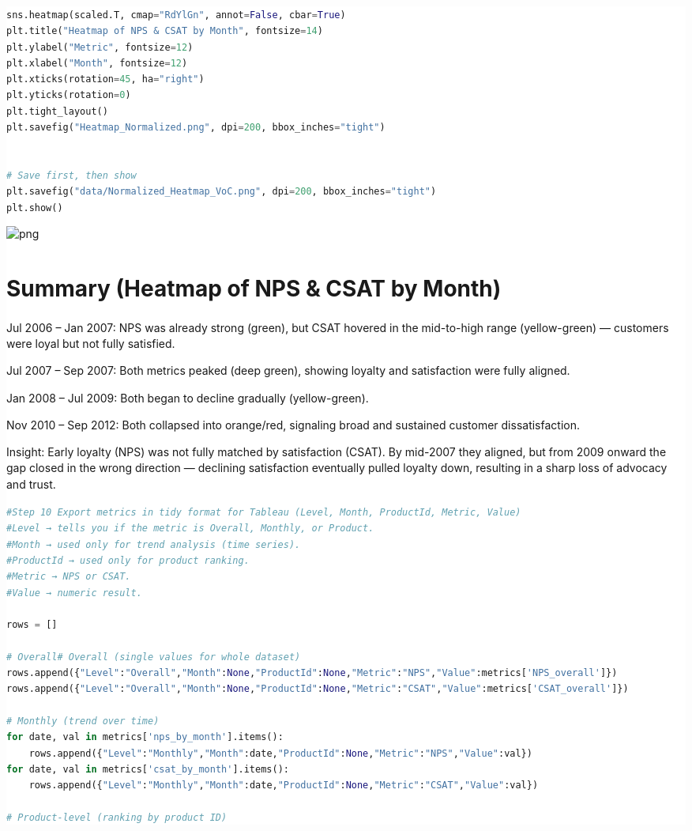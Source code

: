 ```python
sns.heatmap(scaled.T, cmap="RdYlGn", annot=False, cbar=True)
plt.title("Heatmap of NPS & CSAT by Month", fontsize=14)
plt.ylabel("Metric", fontsize=12)
plt.xlabel("Month", fontsize=12)
plt.xticks(rotation=45, ha="right")
plt.yticks(rotation=0)
plt.tight_layout()
plt.savefig("Heatmap_Normalized.png", dpi=200, bbox_inches="tight")


# Save first, then show
plt.savefig("data/Normalized_Heatmap_VoC.png", dpi=200, bbox_inches="tight")
plt.show()

```


    
![png](output_18_0.png)
    


# Summary (Heatmap of NPS & CSAT by Month)

Jul 2006 – Jan 2007: NPS was already strong (green), but CSAT hovered in the mid-to-high range (yellow-green) — customers were loyal but not fully satisfied.

Jul 2007 – Sep 2007: Both metrics peaked (deep green), showing loyalty and satisfaction were fully aligned.

Jan 2008 – Jul 2009: Both began to decline gradually (yellow-green).

Nov 2010 – Sep 2012: Both collapsed into orange/red, signaling broad and sustained customer dissatisfaction.

Insight: Early loyalty (NPS) was not fully matched by satisfaction (CSAT). By mid-2007 they aligned, but from 2009 onward the gap closed in the wrong direction — declining satisfaction eventually pulled loyalty down, resulting in a sharp loss of advocacy and trust.


```python

```


```python
#Step 10 Export metrics in tidy format for Tableau (Level, Month, ProductId, Metric, Value)
#Level → tells you if the metric is Overall, Monthly, or Product.
#Month → used only for trend analysis (time series).
#ProductId → used only for product ranking.
#Metric → NPS or CSAT.
#Value → numeric result.

rows = []

# Overall# Overall (single values for whole dataset)
rows.append({"Level":"Overall","Month":None,"ProductId":None,"Metric":"NPS","Value":metrics['NPS_overall']})
rows.append({"Level":"Overall","Month":None,"ProductId":None,"Metric":"CSAT","Value":metrics['CSAT_overall']})

# Monthly (trend over time)
for date, val in metrics['nps_by_month'].items():
    rows.append({"Level":"Monthly","Month":date,"ProductId":None,"Metric":"NPS","Value":val})
for date, val in metrics['csat_by_month'].items():
    rows.append({"Level":"Monthly","Month":date,"ProductId":None,"Metric":"CSAT","Value":val})

# Product-level (ranking by product ID)
```